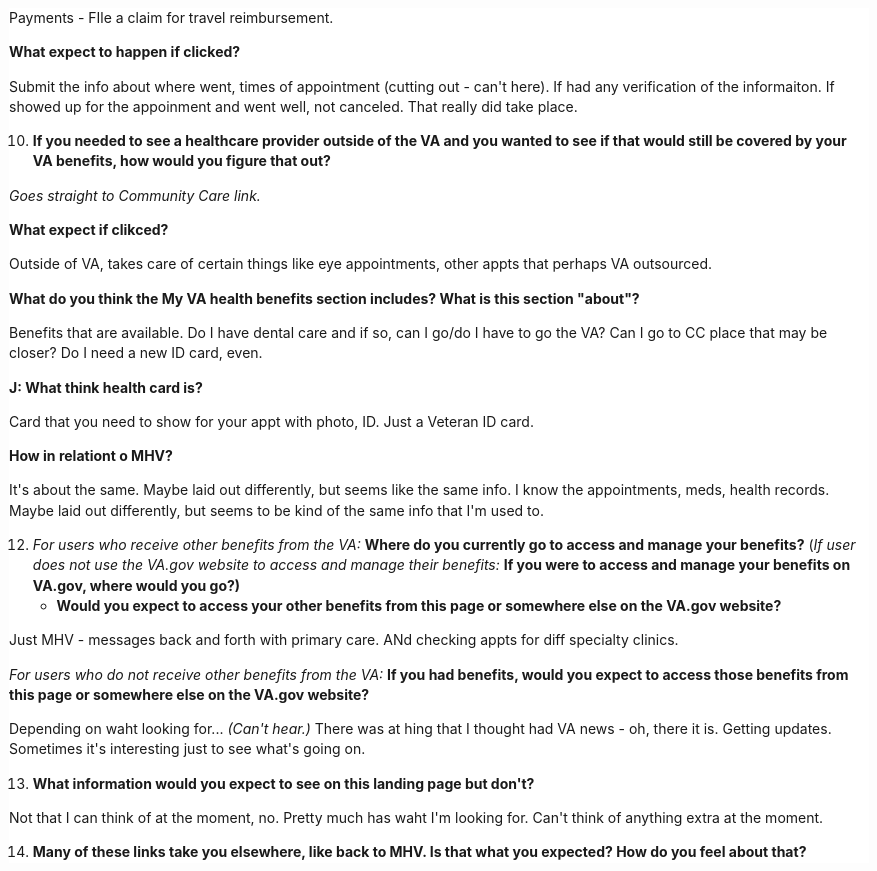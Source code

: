Payments - FIle a claim for travel reimbursement. 

**What expect to happen if clicked?**

Submit the info about where went, times of appointment (cutting out - can't here). If had any verification of the informaiton. If showed up for the appoinment and went well, not canceled. That really did take place. 




10. **If you needed to see a healthcare provider outside of the VA and you wanted to see if that would still be covered by your VA benefits, how would you figure that out?**

_Goes straight to Community Care link._

**What expect if clikced?**

Outside of VA, takes care of certain things like eye appointments, other appts that perhaps VA outsourced. 


**What do you think the My VA health benefits section includes? What is this section "about"?**

Benefits that are available. Do I have dental care and if so, can I go/do I have to go the VA? Can I go to CC place that may be closer? Do I need a new ID card, even. 

**J: What think health card is?**

Card that you need to show for your appt with photo, ID. Just a Veteran ID card. 


**How in relationt o MHV?**

It's about the same. Maybe laid out differently, but seems like the same info. I know the appointments, meds, health records. Maybe laid out differently, but seems to be kind of the same info that I'm used to. 

12. _For users who receive other benefits from the VA:_ **Where do you currently go to access and manage your benefits?** (_If user does not use the VA.gov website to access and manage their benefits:_ **If you were to access and manage your benefits on VA.gov, where would you go?)**
	- **Would you expect to access your other benefits from this page or somewhere else on the VA.gov website?**
	
Just MHV - messages back and forth with primary care. ANd checking appts for diff specialty clinics. 


_For users who do not receive other benefits from the VA:_ **If you had benefits, would you expect to access those benefits from this page or somewhere else on the VA.gov website?**


Depending on waht looking for... _(Can't hear.)_ There was at hing that I thought had VA news -  oh, there it is. Getting updates. Sometimes it's interesting just to see what's going on.



13. **What information would you expect to see on this landing page but don't?**

Not that I can think of at the moment, no. Pretty much has waht I'm looking for. Can't think of anything extra at the moment. 


14. **Many of these links take you elsewhere, like back to MHV. Is that what you expected? How do you feel about that?** 
	